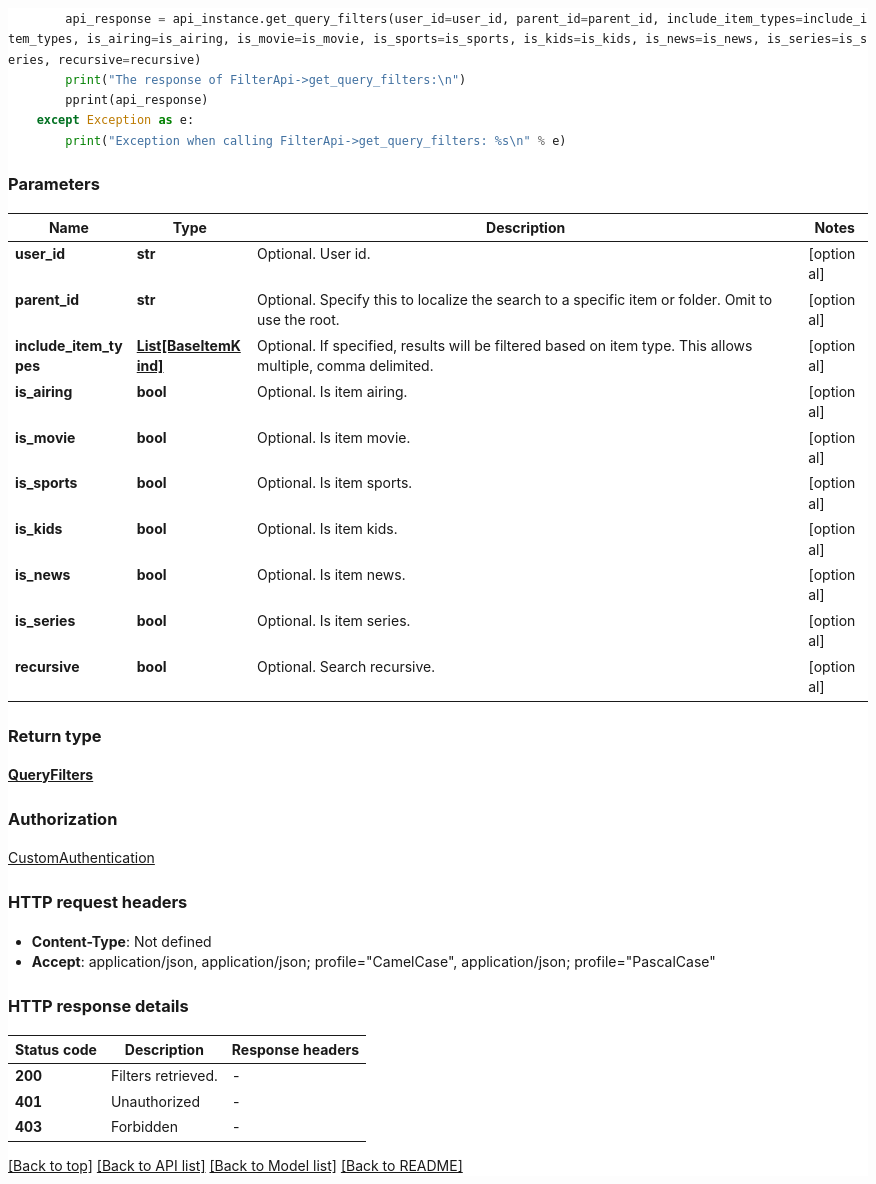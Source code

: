 ```python
        api_response = api_instance.get_query_filters(user_id=user_id, parent_id=parent_id, include_item_types=include_item_types, is_airing=is_airing, is_movie=is_movie, is_sports=is_sports, is_kids=is_kids, is_news=is_news, is_series=is_series, recursive=recursive)
        print("The response of FilterApi->get_query_filters:\n")
        pprint(api_response)
    except Exception as e:
        print("Exception when calling FilterApi->get_query_filters: %s\n" % e)
```



### Parameters


Name | Type | Description  | Notes
------------- | ------------- | ------------- | -------------
 **user_id** | **str**| Optional. User id. | [optional] 
 **parent_id** | **str**| Optional. Specify this to localize the search to a specific item or folder. Omit to use the root. | [optional] 
 **include_item_types** | [**List[BaseItemKind]**](BaseItemKind.md)| Optional. If specified, results will be filtered based on item type. This allows multiple, comma delimited. | [optional] 
 **is_airing** | **bool**| Optional. Is item airing. | [optional] 
 **is_movie** | **bool**| Optional. Is item movie. | [optional] 
 **is_sports** | **bool**| Optional. Is item sports. | [optional] 
 **is_kids** | **bool**| Optional. Is item kids. | [optional] 
 **is_news** | **bool**| Optional. Is item news. | [optional] 
 **is_series** | **bool**| Optional. Is item series. | [optional] 
 **recursive** | **bool**| Optional. Search recursive. | [optional] 

### Return type

[**QueryFilters**](QueryFilters.md)

### Authorization

[CustomAuthentication](../README.md#CustomAuthentication)

### HTTP request headers

 - **Content-Type**: Not defined
 - **Accept**: application/json, application/json; profile="CamelCase", application/json; profile="PascalCase"

### HTTP response details

| Status code | Description | Response headers |
|-------------|-------------|------------------|
**200** | Filters retrieved. |  -  |
**401** | Unauthorized |  -  |
**403** | Forbidden |  -  |

[[Back to top]](#) [[Back to API list]](../README.md#documentation-for-api-endpoints) [[Back to Model list]](../README.md#documentation-for-models) [[Back to README]](../README.md)
